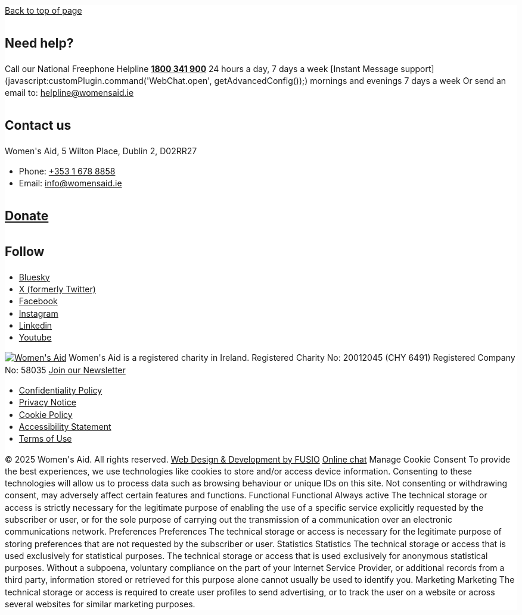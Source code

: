 
[Back to top of page](https://www.womensaid.ie/get-help/your-rights-options/safety-planning/#top)
## Need help?
Call our National Freephone Helpline **[1800 341 900](tel:1800341900)** 24 hours a day, 7 days a week 
[Instant Message support](javascript:customPlugin.command\('WebChat.open', getAdvancedConfig\(\)\);) mornings and evenings 7 days a week
Or send an email to: helpline@womensaid.ie
## Contact us
Women's Aid, 5 Wilton Place, Dublin 2, D02RR27
  * Phone: [+353 1 678 8858](tel:+35316788858)
  * Email: info@womensaid.ie


## [Donate](https://www.womensaid.ie/get-involved/donate/)
## Follow
  * [Bluesky](https://bsky.app/profile/womensaidireland.bsky.social)
  * [X (formerly Twitter)](https://x.com/Womens_Aid)
  * [Facebook](https://www.facebook.com/womensaid.ie)
  * [Instagram](https://www.instagram.com/womens.aid)
  * [Linkedin](https://www.linkedin.com/company/women's-aid/)
  * [Youtube](https://www.youtube.com/@womensaidireland)


[![Women's Aid](https://www.womensaid.ie/app/themes/womensaidsage9/resources/assets/img/womens-aid-logo-white.svg)](https://www.womensaid.ie/get-help/your-rights-options/safety-planning/)
Women's Aid is a registered charity in Ireland.
Registered Charity No: 20012045 (CHY 6491) Registered Company No: 58035
[Join our Newsletter](https://www.womensaid.ie/get-informed/news-events/newsletter/)
  * [Confidentiality Policy](https://www.womensaid.ie/about-us/compliance/confidentiality-policy/)
  * [Privacy Notice](https://www.womensaid.ie/about-us/compliance/privacy-notice/)
  * [Cookie Policy](https://www.womensaid.ie/about-us/compliance/cookie-policy/)
  * [Accessibility Statement](https://www.womensaid.ie/about-us/compliance/accessibility-statement/)
  * [Terms of Use](https://www.womensaid.ie/about-us/compliance/terms-of-use/)


© 2025 Women's Aid. All rights reserved. [Web Design & Development by FUSIO](https://www.fusio.net/?utm_source=WomensAid&utm_medium=Website&utm_campaign=ClientLinks)
[Online chat](https://www.womensaid.ie/get-help/your-rights-options/safety-planning/#chat)
Manage Cookie Consent
To provide the best experiences, we use technologies like cookies to store and/or access device information. Consenting to these technologies will allow us to process data such as browsing behaviour or unique IDs on this site. Not consenting or withdrawing consent, may adversely affect certain features and functions.
Functional Functional Always active 
The technical storage or access is strictly necessary for the legitimate purpose of enabling the use of a specific service explicitly requested by the subscriber or user, or for the sole purpose of carrying out the transmission of a communication over an electronic communications network.
Preferences Preferences
The technical storage or access is necessary for the legitimate purpose of storing preferences that are not requested by the subscriber or user.
Statistics Statistics
The technical storage or access that is used exclusively for statistical purposes. The technical storage or access that is used exclusively for anonymous statistical purposes. Without a subpoena, voluntary compliance on the part of your Internet Service Provider, or additional records from a third party, information stored or retrieved for this purpose alone cannot usually be used to identify you.
Marketing Marketing
The technical storage or access is required to create user profiles to send advertising, or to track the user on a website or across several websites for similar marketing purposes.
